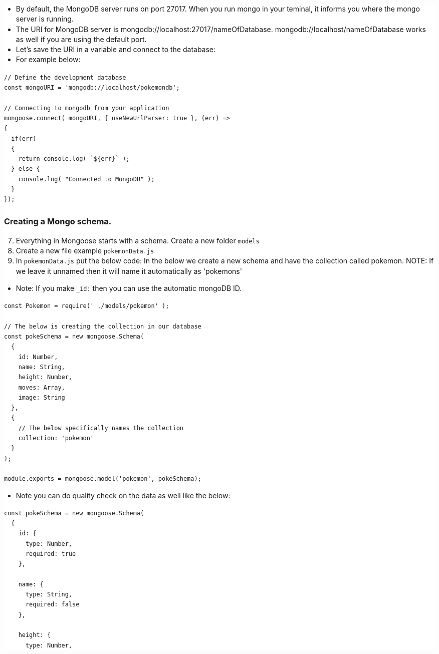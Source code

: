   - By default, the MongoDB server runs on port 27017. When you run mongo in your teminal, it informs you where the mongo server is running.
  - The URI for MongoDB server is mongodb://localhost:27017/nameOfDatabase. mongodb://localhost/nameOfDatabase works as well if you are using the default port.
  - Let’s save the URI in a variable and connect to the database: 
  - For example below:
```
// Define the development database
const mongoURI = 'mongodb://localhost/pokemondb';

// Connecting to mongodb from your application
mongoose.connect( mongoURI, { useNewUrlParser: true }, (err) =>
{
  if(err)
  {
    return console.log( `${err}` );
  } else {
    console.log( "Connected to MongoDB" );
  }
});
```

### Creating a Mongo schema.
7. Everything in Mongoose starts with a schema. Create a new folder `models`
8. Create a new file example `pokemonData.js`
9. In `pokemonData.js` put the below code: In the below we create a new schema and have the collection called pokemon. NOTE: If we leave it unnamed then it will name it automatically as 'pokemons'
  - Note: If you make `_id:` then you can use the automatic mongoDB ID.
```
const Pokemon = require(' ./models/pokemon' );

// The below is creating the collection in our database
const pokeSchema = new mongoose.Schema(
  {
    id: Number,
    name: String,
    height: Number,
    moves: Array,
    image: String
  },
  { 
    // The below specifically names the collection
    collection: 'pokemon'
  }
);

module.exports = mongoose.model('pokemon', pokeSchema);
```

- Note you can do quality check on the data as well like the below:
```
const pokeSchema = new mongoose.Schema(
  {
    id: {
      type: Number,
      required: true
    },

    name: {
      type: String,
      required: false
    },

    height: {
      type: Number,
```